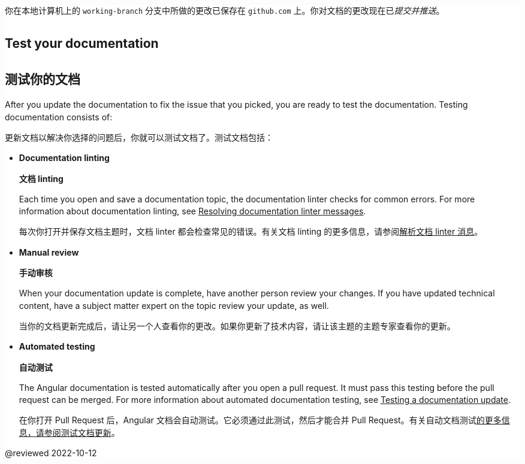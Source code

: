 你在本地计算机上的 `working-branch` 分支中所做的更改已保存在 `github.com` 上。你对文档的更改现在已*提交并推送*。

## Test your documentation

## 测试你的文档

After you update the documentation to fix the issue that you picked, you are ready to test the documentation.
Testing documentation consists of:

更新文档以解决你选择的问题后，你就可以测试文档了。测试文档包括：

* **Documentation linting**

  **文档 linting**

  Each time you open and save a documentation topic, the documentation linter checks for common errors.
    For more information about documentation linting, see [Resolving documentation linter messages](guide/docs-lint-errors).

  每次你打开并保存文档主题时，文档 linter 都会检查常见的错误。有关文档 linting 的更多信息，请参阅[解析文档 linter 消息](guide/docs-lint-errors)。

* **Manual review**

  **手动审核**

  When your documentation update is complete, have another person review your changes.
    If you have updated technical content, have a subject matter expert on the topic review your update, as well.

  当你的文档更新完成后，请让另一个人查看你的更改。如果你更新了技术内容，请让该主题的主题专家查看你的更新。

* **Automated testing**

  **自动测试**

  The Angular documentation is tested automatically after you open a pull request.
    It must pass this testing before the pull request can be merged.
    For more information about automated documentation testing, see [Testing a documentation update](/guide/doc-build-test).

  在你打开 Pull Request 后，Angular 文档会自动测试。它必须通过此测试，然后才能合并 Pull Request。有关自动文档测试[的更多信息，请参阅测试文档更新](/guide/doc-build-test)。







@reviewed 2022-10-12
